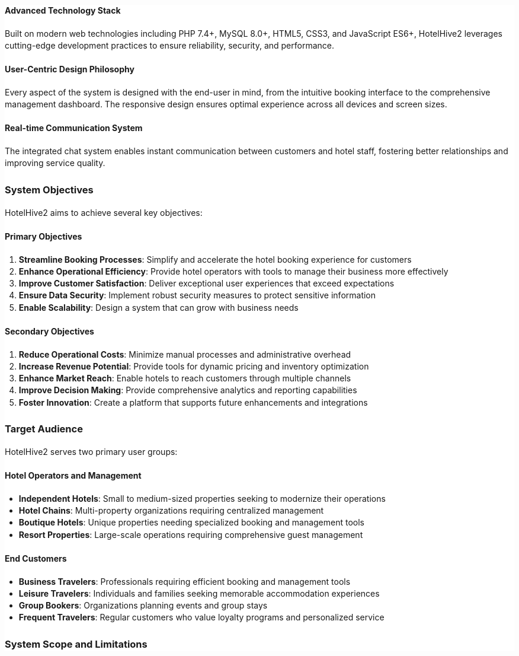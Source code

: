 #### Advanced Technology Stack
Built on modern web technologies including PHP 7.4+, MySQL 8.0+, HTML5, CSS3, and JavaScript ES6+, HotelHive2 leverages cutting-edge development practices to ensure reliability, security, and performance.

#### User-Centric Design Philosophy
Every aspect of the system is designed with the end-user in mind, from the intuitive booking interface to the comprehensive management dashboard. The responsive design ensures optimal experience across all devices and screen sizes.

#### Real-time Communication System
The integrated chat system enables instant communication between customers and hotel staff, fostering better relationships and improving service quality.

### System Objectives

HotelHive2 aims to achieve several key objectives:

#### Primary Objectives
1. **Streamline Booking Processes**: Simplify and accelerate the hotel booking experience for customers
2. **Enhance Operational Efficiency**: Provide hotel operators with tools to manage their business more effectively
3. **Improve Customer Satisfaction**: Deliver exceptional user experiences that exceed expectations
4. **Ensure Data Security**: Implement robust security measures to protect sensitive information
5. **Enable Scalability**: Design a system that can grow with business needs

#### Secondary Objectives
1. **Reduce Operational Costs**: Minimize manual processes and administrative overhead
2. **Increase Revenue Potential**: Provide tools for dynamic pricing and inventory optimization
3. **Enhance Market Reach**: Enable hotels to reach customers through multiple channels
4. **Improve Decision Making**: Provide comprehensive analytics and reporting capabilities
5. **Foster Innovation**: Create a platform that supports future enhancements and integrations

### Target Audience

HotelHive2 serves two primary user groups:

#### Hotel Operators and Management
- **Independent Hotels**: Small to medium-sized properties seeking to modernize their operations
- **Hotel Chains**: Multi-property organizations requiring centralized management
- **Boutique Hotels**: Unique properties needing specialized booking and management tools
- **Resort Properties**: Large-scale operations requiring comprehensive guest management

#### End Customers
- **Business Travelers**: Professionals requiring efficient booking and management tools
- **Leisure Travelers**: Individuals and families seeking memorable accommodation experiences
- **Group Bookers**: Organizations planning events and group stays
- **Frequent Travelers**: Regular customers who value loyalty programs and personalized service

### System Scope and Limitations
